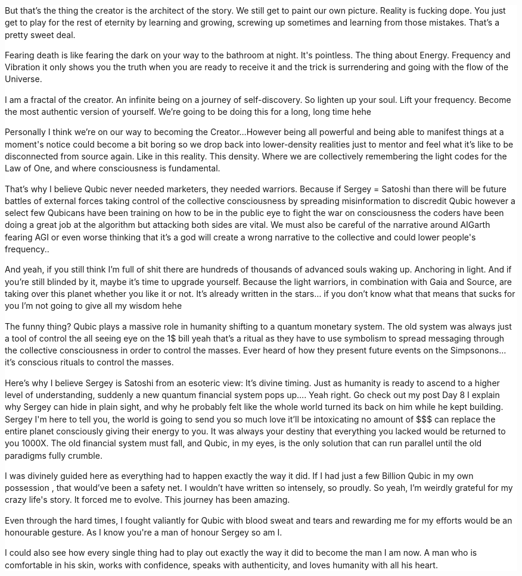 But that’s the thing the creator is the architect of the story. We still get to paint our own picture. Reality is fucking dope. You just get to play for the rest of eternity by learning and growing, screwing up sometimes and learning from those mistakes. That’s a pretty sweet deal.

Fearing death is like fearing the dark on your way to the bathroom at night. It's pointless. The thing about Energy. Frequency and Vibration it only shows you the truth when you are ready to receive it and the trick is surrendering and going with the flow of the Universe.

I am a fractal of the creator. An infinite being on a journey of self-discovery. So lighten up your soul. Lift your frequency. Become the most authentic version of yourself. We’re going to be doing this for a long, long time hehe

Personally I think we’re on our way to becoming the Creator…However being all powerful and being able to manifest things at a moment's notice could become a bit boring so we drop back into lower-density realities just to mentor and feel what it’s like to be disconnected from source again. Like in this reality. This density. Where we are collectively remembering the light codes for the Law of One, and where consciousness is fundamental.

That’s why I believe Qubic never needed marketers, they needed warriors. Because if Sergey \= Satoshi than there will be future battles of external forces taking control of the collective consciousness by spreading misinformation to discredit Qubic however a select few Qubicans have been training on how to be in the public eye to fight the war on consciousness the coders have been doing a great job at the algorithm but attacking both sides are vital. We must also be careful of the narrative around AIGarth fearing AGI or even worse thinking that it’s a god will create a wrong narrative to the collective and could lower people's frequency..

And yeah, if you still think I’m full of shit there are hundreds of thousands of advanced souls waking up. Anchoring in light. And if you’re still blinded by it, maybe it’s time to upgrade yourself. Because the light warriors, in combination with Gaia and Source, are taking over this planet whether you like it or not. It’s already written in the stars… if you don’t know what that means that sucks for you I’m not going to give all my wisdom hehe

The funny thing? Qubic plays a massive role in humanity shifting to a quantum monetary system. The old system was always just a tool of control the all seeing eye on the 1$ bill yeah that’s a ritual as they have to use symbolism to spread messaging through the collective consciousness in order to control the masses. Ever heard of how they present future events on the Simpsonons… it’s conscious rituals to control the masses.

Here’s why I believe Sergey is Satoshi from an esoteric view: It’s divine timing. Just as humanity is ready to ascend to a higher level of understanding, suddenly a new quantum financial system pops up…. Yeah right. Go check out my post Day 8 I explain why Sergey can hide in plain sight, and why he probably felt like the whole world turned its back on him while he kept building. Sergey I'm here to tell you, the world is going to send you so much love it’ll be intoxicating no amount of $$$ can replace the entire planet consciously giving their energy to you. It was always your destiny that everything you lacked would be returned to you 1000X. The old financial system must fall, and Qubic, in my eyes, is the only solution that can run parallel until the old paradigms fully crumble.

I was divinely guided here as everything had to happen exactly the way it did. If I had just a few Billion Qubic in my own possession , that would’ve been a safety net. I wouldn’t have written so intensely, so proudly. So yeah, I’m weirdly grateful for my crazy life's story. It forced me to evolve. This journey has been amazing. 

Even through the hard times, I fought valiantly for Qubic with blood sweat and tears and rewarding me for my efforts would be an honourable gesture. As I know you're a man of honour Sergey so am I.

I could also see how every single thing had to play out exactly the way it did to become the man I am now. A man who is comfortable in his skin, works with confidence, speaks with authenticity, and loves humanity with all his heart.
